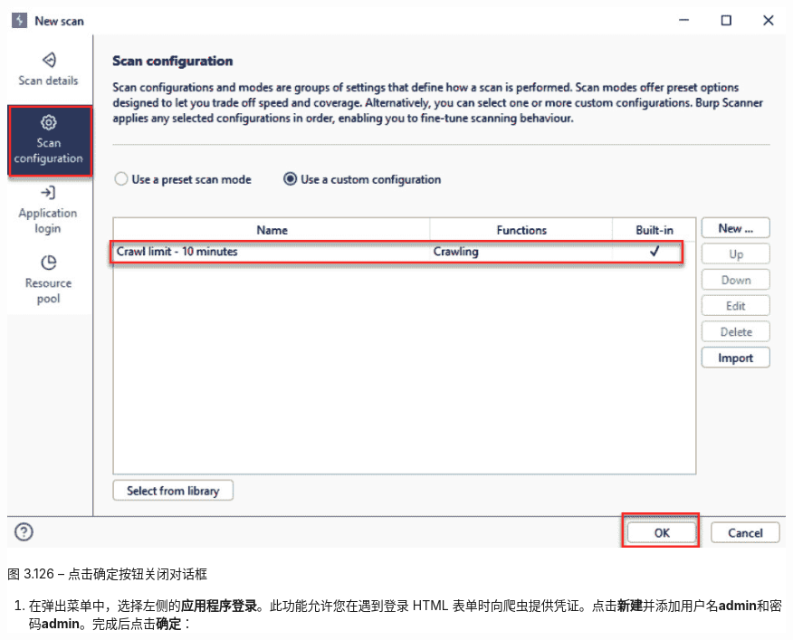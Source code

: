 ![图 3.126 – 点击确定按钮关闭对话框](img/B21173_Figure_3.0126..jpg)

图 3.126 – 点击确定按钮关闭对话框

1.  在弹出菜单中，选择左侧的**应用程序登录**。此功能允许您在遇到登录 HTML 表单时向爬虫提供凭证。点击**新建**并添加用户名**admin**和密码**admin**。完成后点击**确定**：
